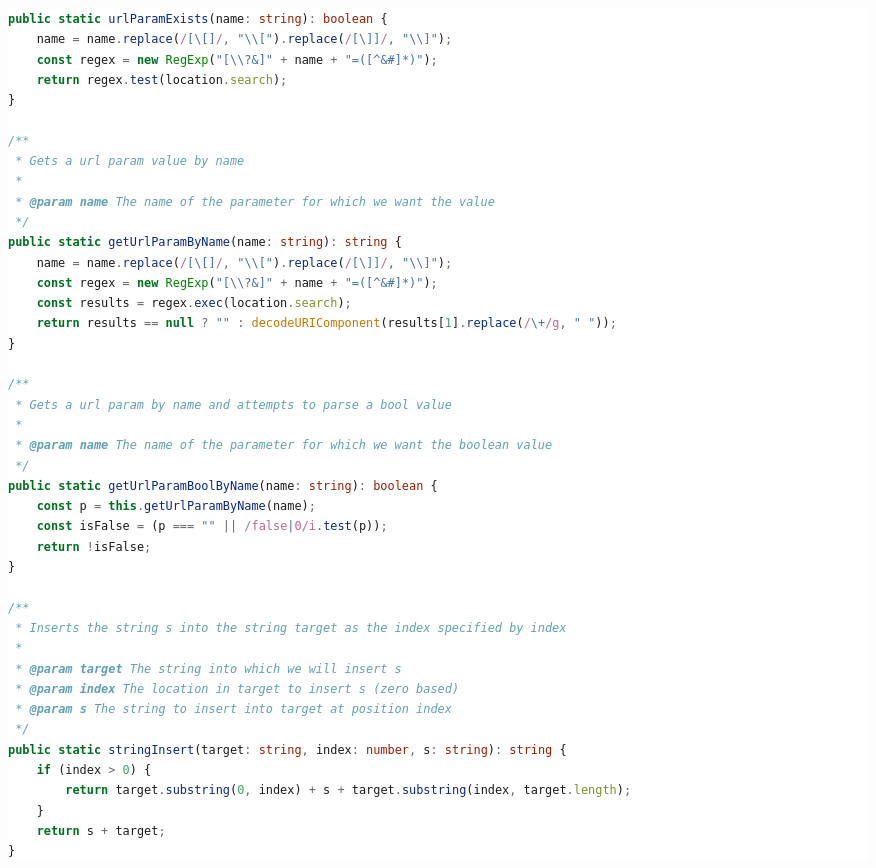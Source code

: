 ```TypeScript
public static urlParamExists(name: string): boolean {
    name = name.replace(/[\[]/, "\\[").replace(/[\]]/, "\\]");
    const regex = new RegExp("[\\?&]" + name + "=([^&#]*)");
    return regex.test(location.search);
}

/**
 * Gets a url param value by name
 *
 * @param name The name of the parameter for which we want the value
 */
public static getUrlParamByName(name: string): string {
    name = name.replace(/[\[]/, "\\[").replace(/[\]]/, "\\]");
    const regex = new RegExp("[\\?&]" + name + "=([^&#]*)");
    const results = regex.exec(location.search);
    return results == null ? "" : decodeURIComponent(results[1].replace(/\+/g, " "));
}

/**
 * Gets a url param by name and attempts to parse a bool value
 *
 * @param name The name of the parameter for which we want the boolean value
 */
public static getUrlParamBoolByName(name: string): boolean {
    const p = this.getUrlParamByName(name);
    const isFalse = (p === "" || /false|0/i.test(p));
    return !isFalse;
}

/**
 * Inserts the string s into the string target as the index specified by index
 *
 * @param target The string into which we will insert s
 * @param index The location in target to insert s (zero based)
 * @param s The string to insert into target at position index
 */
public static stringInsert(target: string, index: number, s: string): string {
    if (index > 0) {
        return target.substring(0, index) + s + target.substring(index, target.length);
    }
    return s + target;
}
```
